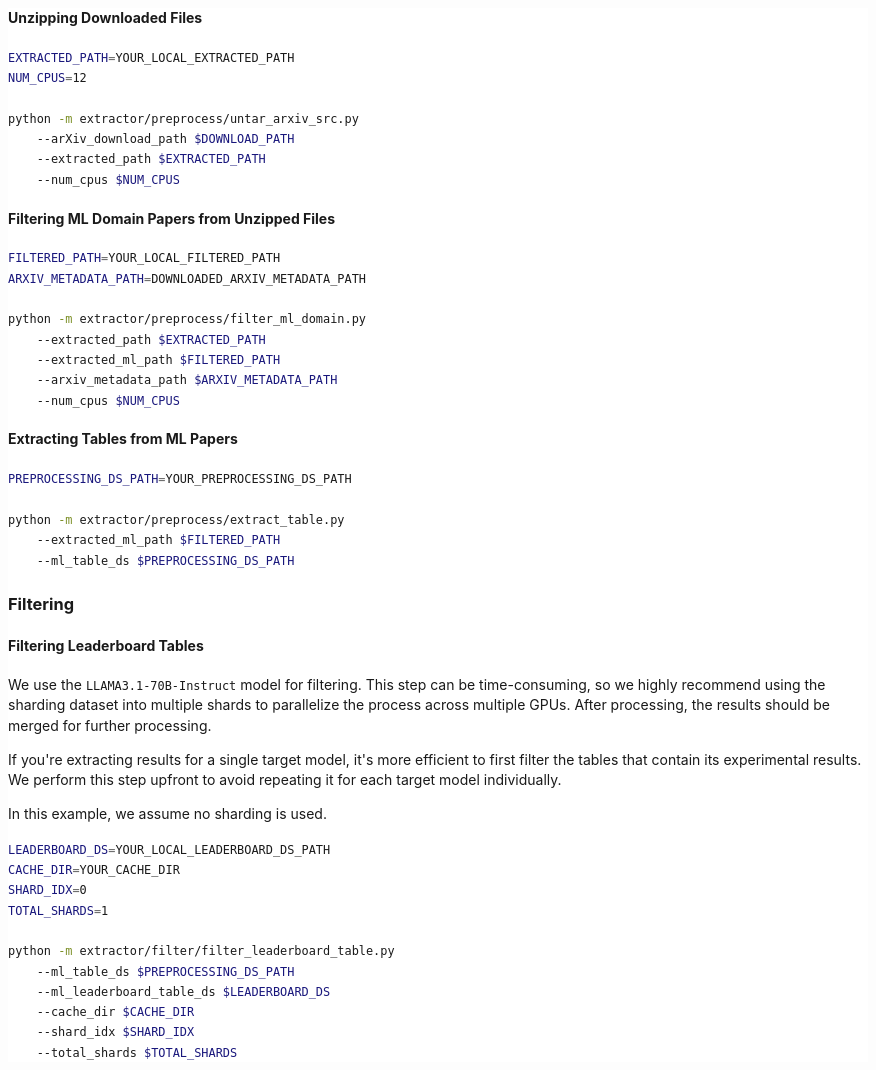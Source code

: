 #### Unzipping Downloaded Files

```bash
EXTRACTED_PATH=YOUR_LOCAL_EXTRACTED_PATH
NUM_CPUS=12

python -m extractor/preprocess/untar_arxiv_src.py
    --arXiv_download_path $DOWNLOAD_PATH
    --extracted_path $EXTRACTED_PATH 
    --num_cpus $NUM_CPUS
```

#### Filtering ML Domain Papers from Unzipped Files

```bash
FILTERED_PATH=YOUR_LOCAL_FILTERED_PATH
ARXIV_METADATA_PATH=DOWNLOADED_ARXIV_METADATA_PATH

python -m extractor/preprocess/filter_ml_domain.py
    --extracted_path $EXTRACTED_PATH
    --extracted_ml_path $FILTERED_PATH
    --arxiv_metadata_path $ARXIV_METADATA_PATH
    --num_cpus $NUM_CPUS
```

#### Extracting Tables from ML Papers

```bash
PREPROCESSING_DS_PATH=YOUR_PREPROCESSING_DS_PATH

python -m extractor/preprocess/extract_table.py
    --extracted_ml_path $FILTERED_PATH 
    --ml_table_ds $PREPROCESSING_DS_PATH
```

### Filtering

#### Filtering Leaderboard Tables

We use the `LLAMA3.1-70B-Instruct` model for filtering. This step can be time-consuming, so we highly recommend using the sharding dataset into multiple shards to parallelize the process across multiple GPUs. After processing, the results should be merged for further processing.

If you're extracting results for a single target model, it's more efficient to first filter the tables that contain its experimental results. We perform this step upfront to avoid repeating it for each target model individually.

In this example, we assume no sharding is used.

```bash
LEADERBOARD_DS=YOUR_LOCAL_LEADERBOARD_DS_PATH
CACHE_DIR=YOUR_CACHE_DIR
SHARD_IDX=0
TOTAL_SHARDS=1

python -m extractor/filter/filter_leaderboard_table.py
    --ml_table_ds $PREPROCESSING_DS_PATH
    --ml_leaderboard_table_ds $LEADERBOARD_DS
    --cache_dir $CACHE_DIR 
    --shard_idx $SHARD_IDX 
    --total_shards $TOTAL_SHARDS
```
